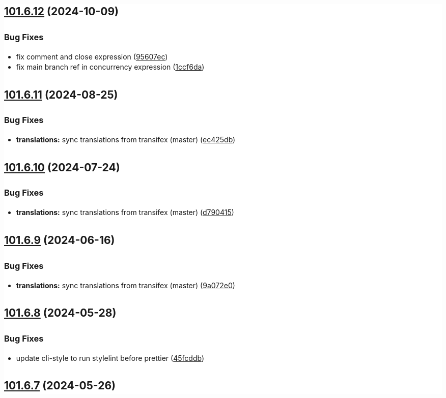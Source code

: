 ## [101.6.12](https://github.com/dhis2/scheduler-app/compare/v101.6.11...v101.6.12) (2024-10-09)


### Bug Fixes

* fix comment and close expression ([95607ec](https://github.com/dhis2/scheduler-app/commit/95607ecbbdab91ce6447e1710d36565bab0e0d84))
* fix main branch ref in concurrency expression ([1ccf6da](https://github.com/dhis2/scheduler-app/commit/1ccf6da3fab74f9915613d0269a5ac5e108e819c))

## [101.6.11](https://github.com/dhis2/scheduler-app/compare/v101.6.10...v101.6.11) (2024-08-25)


### Bug Fixes

* **translations:** sync translations from transifex (master) ([ec425db](https://github.com/dhis2/scheduler-app/commit/ec425db218c08918f7467ff279687619b8b7333d))

## [101.6.10](https://github.com/dhis2/scheduler-app/compare/v101.6.9...v101.6.10) (2024-07-24)


### Bug Fixes

* **translations:** sync translations from transifex (master) ([d790415](https://github.com/dhis2/scheduler-app/commit/d790415b182bdac036c632ff4b3dabb1e527237c))

## [101.6.9](https://github.com/dhis2/scheduler-app/compare/v101.6.8...v101.6.9) (2024-06-16)


### Bug Fixes

* **translations:** sync translations from transifex (master) ([9a072e0](https://github.com/dhis2/scheduler-app/commit/9a072e01b061f140549335d5801c7c72ac646c87))

## [101.6.8](https://github.com/dhis2/scheduler-app/compare/v101.6.7...v101.6.8) (2024-05-28)


### Bug Fixes

* update cli-style to run stylelint before prettier ([45fcddb](https://github.com/dhis2/scheduler-app/commit/45fcddb9fd502a0652bbd4eedf21e482d59f0ba9))

## [101.6.7](https://github.com/dhis2/scheduler-app/compare/v101.6.6...v101.6.7) (2024-05-26)
